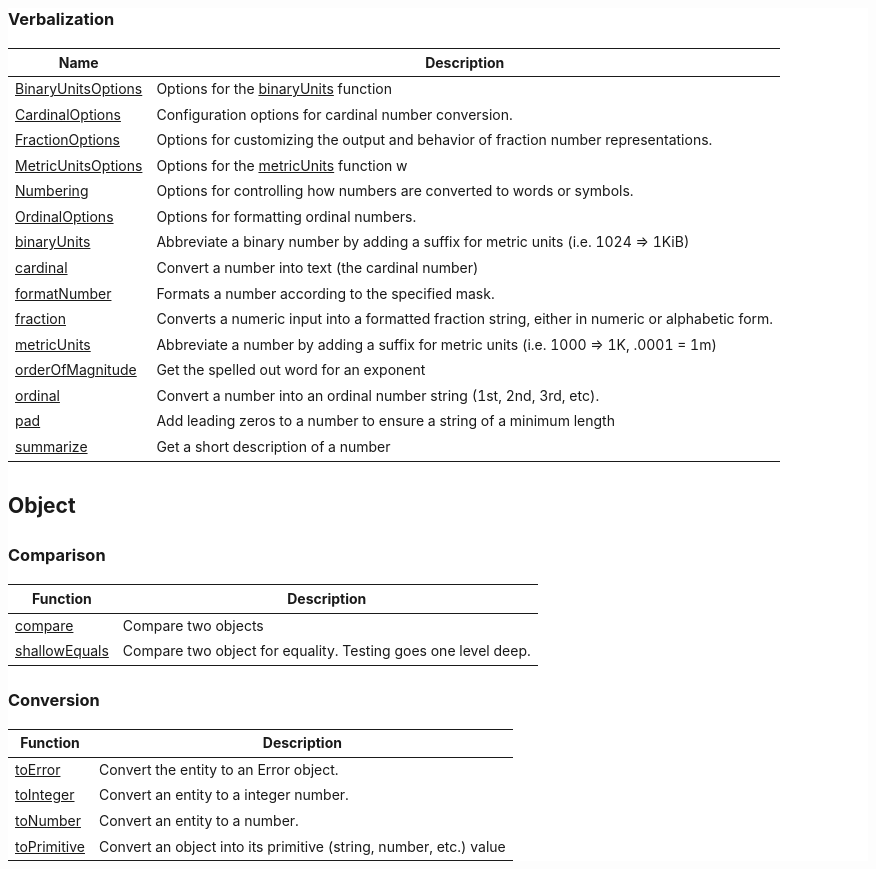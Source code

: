 ### Verbalization

| Name | Description |
| ------ | ------ |
| [BinaryUnitsOptions](Math/BinaryUnitsOptions.md) | Options for the [binaryUnits](Math/binaryUnits.md) function |
| [CardinalOptions](Math/CardinalOptions.md) | Configuration options for cardinal number conversion. |
| [FractionOptions](Math/FractionOptions.md) | Options for customizing the output and behavior of fraction number representations. |
| [MetricUnitsOptions](Math/MetricUnitsOptions.md) | Options for the [metricUnits](Math/metricUnits.md) function w |
| [Numbering](Math/Numbering.md) | Options for controlling how numbers are converted to words or symbols. |
| [OrdinalOptions](Math/OrdinalOptions.md) | Options for formatting ordinal numbers. |
| [binaryUnits](Math/binaryUnits.md) | Abbreviate a binary number by adding a suffix for metric units (i.e. 1024 =\> 1KiB) |
| [cardinal](Math/cardinal.md) | Convert a number into text (the cardinal number) |
| [formatNumber](Math/formatNumber.md) | Formats a number according to the specified mask. |
| [fraction](Math/fraction.md) | Converts a numeric input into a formatted fraction string, either in numeric or alphabetic form. |
| [metricUnits](Math/metricUnits.md) | Abbreviate a number by adding a suffix for metric units (i.e. 1000 =\> 1K, .0001 = 1m) |
| [orderOfMagnitude](Math/orderOfMagnitude.md) | Get the spelled out word for an exponent |
| [ordinal](Math/ordinal.md) | Convert a number into an ordinal number string (1st, 2nd, 3rd, etc). |
| [pad](Math/pad.md) | Add leading zeros to a number to ensure a string of a minimum length |
| [summarize](Math/summarize.md) | Get a short description of a number |

## Object

### Comparison

| Function | Description |
| ------ | ------ |
| [compare](Object/compare.md) | Compare two objects |
| [shallowEquals](Object/shallowEquals.md) | Compare two object for equality. Testing goes one level deep. |

### Conversion

| Function | Description |
| ------ | ------ |
| [toError](Object/toError.md) | Convert the entity to an Error object. |
| [toInteger](Object/toInteger.md) | Convert an entity to a integer number. |
| [toNumber](Object/toNumber.md) | Convert an entity to a number. |
| [toPrimitive](Object/toPrimitive.md) | Convert an object into its primitive (string, number, etc.) value |
